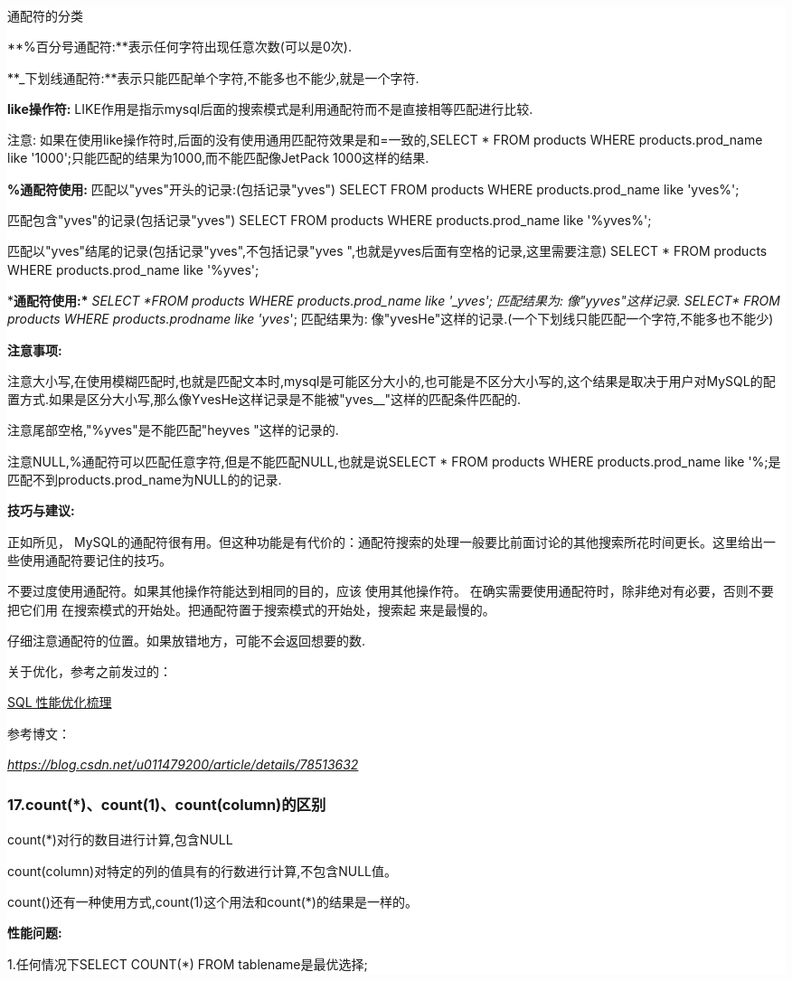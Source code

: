 通配符的分类

**%百分号通配符:**表示任何字符出现任意次数(可以是0次).

**_下划线通配符:**表示只能匹配单个字符,不能多也不能少,就是一个字符.

**like操作符:** LIKE作用是指示mysql后面的搜索模式是利用通配符而不是直接相等匹配进行比较.

注意: 如果在使用like操作符时,后面的没有使用通用匹配符效果是和=一致的,SELECT * FROM products WHERE products.prod_name like '1000';只能匹配的结果为1000,而不能匹配像JetPack 1000这样的结果.

**%通配符使用:** 匹配以"yves"开头的记录:(包括记录"yves") SELECT FROM products WHERE products.prod_name like 'yves%';

匹配包含"yves"的记录(包括记录"yves") SELECT FROM products WHERE products.prod_name like '%yves%';

匹配以"yves"结尾的记录(包括记录"yves",不包括记录"yves ",也就是yves后面有空格的记录,这里需要注意) SELECT * FROM products WHERE products.prod_name like '%yves';

***通配符使用:\*** *SELECT \*FROM products WHERE products.prod_name like '_yves'; 匹配结果为: 像"yyves"这样记录. SELECT\* FROM products WHERE products.prodname like 'yves*'; 匹配结果为: 像"yvesHe"这样的记录.(一个下划线只能匹配一个字符,不能多也不能少)

**注意事项:**

注意大小写,在使用模糊匹配时,也就是匹配文本时,mysql是可能区分大小的,也可能是不区分大小写的,这个结果是取决于用户对MySQL的配置方式.如果是区分大小写,那么像YvesHe这样记录是不能被"yves__"这样的匹配条件匹配的.

注意尾部空格,"%yves"是不能匹配"heyves "这样的记录的.

注意NULL,%通配符可以匹配任意字符,但是不能匹配NULL,也就是说SELECT * FROM products WHERE products.prod_name like '%;是匹配不到products.prod_name为NULL的的记录.

**技巧与建议:**

正如所见， MySQL的通配符很有用。但这种功能是有代价的：通配符搜索的处理一般要比前面讨论的其他搜索所花时间更长。这里给出一些使用通配符要记住的技巧。

不要过度使用通配符。如果其他操作符能达到相同的目的，应该 使用其他操作符。
在确实需要使用通配符时，除非绝对有必要，否则不要把它们用 在搜索模式的开始处。把通配符置于搜索模式的开始处，搜索起 来是最慢的。

仔细注意通配符的位置。如果放错地方，可能不会返回想要的数.

关于优化，参考之前发过的：

[SQL 性能优化梳理](http://mp.weixin.qq.com/s?__biz=MzI4Njc5NjM1NQ==&mid=2247489949&idx=1&sn=8e175c96e625a7586eba860b03655a76&chksm=ebd626b1dca1afa7626025a5ad24a300cb7d88acb45a7cb4da4cc9d6fe93e4dc929e4237bb6c&scene=21#wechat_redirect)

参考博文：

*https://blog.csdn.net/u011479200/article/details/78513632*

### 17.count(*)、count(1)、count(column)的区别

count(*)对行的数目进行计算,包含NULL

count(column)对特定的列的值具有的行数进行计算,不包含NULL值。

count()还有一种使用方式,count(1)这个用法和count(*)的结果是一样的。

**性能问题:**

1.任何情况下SELECT COUNT(*) FROM tablename是最优选择;
